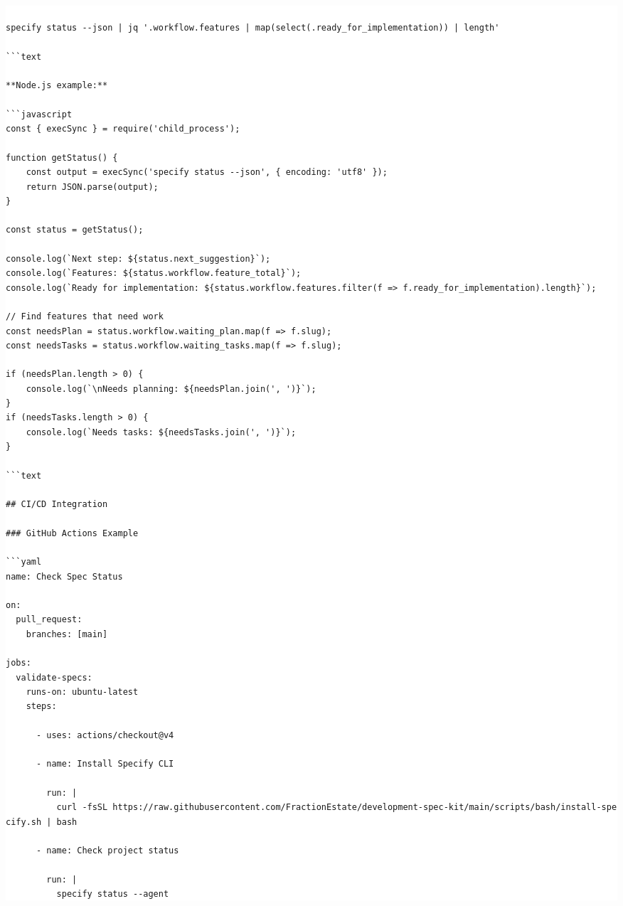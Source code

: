 ```text

specify status --json | jq '.workflow.features | map(select(.ready_for_implementation)) | length'

```text

**Node.js example:**

```javascript
const { execSync } = require('child_process');

function getStatus() {
    const output = execSync('specify status --json', { encoding: 'utf8' });
    return JSON.parse(output);
}

const status = getStatus();

console.log(`Next step: ${status.next_suggestion}`);
console.log(`Features: ${status.workflow.feature_total}`);
console.log(`Ready for implementation: ${status.workflow.features.filter(f => f.ready_for_implementation).length}`);

// Find features that need work
const needsPlan = status.workflow.waiting_plan.map(f => f.slug);
const needsTasks = status.workflow.waiting_tasks.map(f => f.slug);

if (needsPlan.length > 0) {
    console.log(`\nNeeds planning: ${needsPlan.join(', ')}`);
}
if (needsTasks.length > 0) {
    console.log(`Needs tasks: ${needsTasks.join(', ')}`);
}

```text

## CI/CD Integration

### GitHub Actions Example

```yaml
name: Check Spec Status

on:
  pull_request:
    branches: [main]

jobs:
  validate-specs:
    runs-on: ubuntu-latest
    steps:

      - uses: actions/checkout@v4

      - name: Install Specify CLI

        run: |
          curl -fsSL https://raw.githubusercontent.com/FractionEstate/development-spec-kit/main/scripts/bash/install-specify.sh | bash

      - name: Check project status

        run: |
          specify status --agent

```